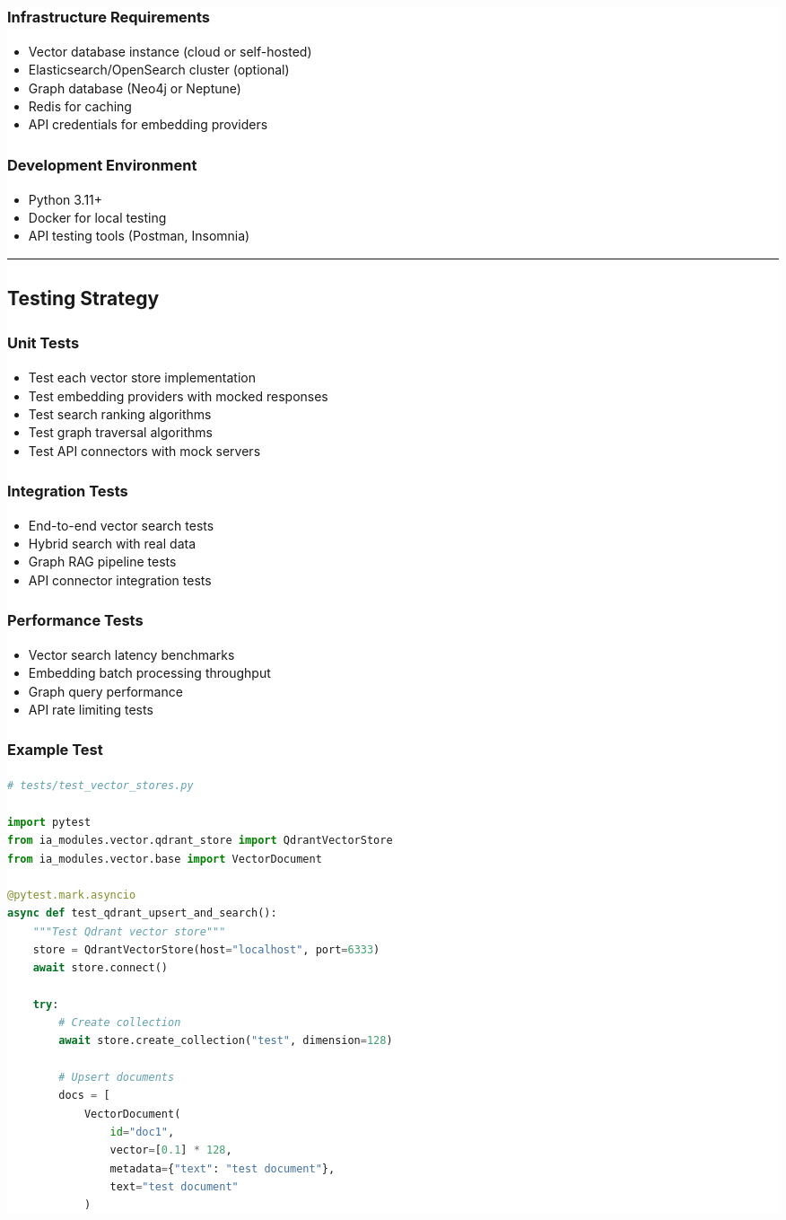 
### Infrastructure Requirements
- Vector database instance (cloud or self-hosted)
- Elasticsearch/OpenSearch cluster (optional)
- Graph database (Neo4j or Neptune)
- Redis for caching
- API credentials for embedding providers

### Development Environment
- Python 3.11+
- Docker for local testing
- API testing tools (Postman, Insomnia)

---

## Testing Strategy

### Unit Tests
- Test each vector store implementation
- Test embedding providers with mocked responses
- Test search ranking algorithms
- Test graph traversal algorithms
- Test API connectors with mock servers

### Integration Tests
- End-to-end vector search tests
- Hybrid search with real data
- Graph RAG pipeline tests
- API connector integration tests

### Performance Tests
- Vector search latency benchmarks
- Embedding batch processing throughput
- Graph query performance
- API rate limiting tests

### Example Test
```python
# tests/test_vector_stores.py

import pytest
from ia_modules.vector.qdrant_store import QdrantVectorStore
from ia_modules.vector.base import VectorDocument

@pytest.mark.asyncio
async def test_qdrant_upsert_and_search():
    """Test Qdrant vector store"""
    store = QdrantVectorStore(host="localhost", port=6333)
    await store.connect()

    try:
        # Create collection
        await store.create_collection("test", dimension=128)

        # Upsert documents
        docs = [
            VectorDocument(
                id="doc1",
                vector=[0.1] * 128,
                metadata={"text": "test document"},
                text="test document"
            )
```